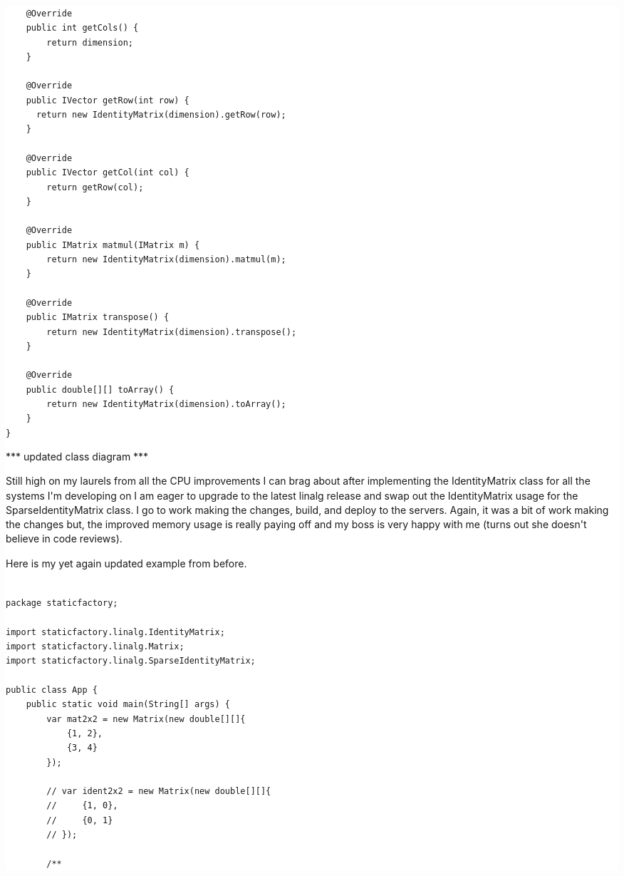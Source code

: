 ```
    @Override
    public int getCols() {
        return dimension;
    }

    @Override
    public IVector getRow(int row) {
      return new IdentityMatrix(dimension).getRow(row);
    }

    @Override
    public IVector getCol(int col) {
        return getRow(col);
    }

    @Override
    public IMatrix matmul(IMatrix m) {
        return new IdentityMatrix(dimension).matmul(m);
    }

    @Override
    public IMatrix transpose() {
        return new IdentityMatrix(dimension).transpose();
    }

    @Override
    public double[][] toArray() {
        return new IdentityMatrix(dimension).toArray();
    }
}
```


*** updated class diagram ***

Still high on my laurels from all the CPU improvements I can brag about after implementing the IdentityMatrix class for all the systems I'm developing on I am eager to upgrade to the latest linalg release and swap out the IdentityMatrix usage for the SparseIdentityMatrix class. I go to work making the changes, build, and deploy to the servers. Again, it was a bit of work making the changes but, the improved memory usage is really paying off and my boss is very happy with me (turns out she doesn't believe in code reviews).

Here is my yet again updated example from before.

```

package staticfactory;

import staticfactory.linalg.IdentityMatrix;
import staticfactory.linalg.Matrix;
import staticfactory.linalg.SparseIdentityMatrix;

public class App {
    public static void main(String[] args) {
        var mat2x2 = new Matrix(new double[][]{
            {1, 2},
            {3, 4}
        });

        // var ident2x2 = new Matrix(new double[][]{
        //     {1, 0},
        //     {0, 1}
        // });
        
        /**
```